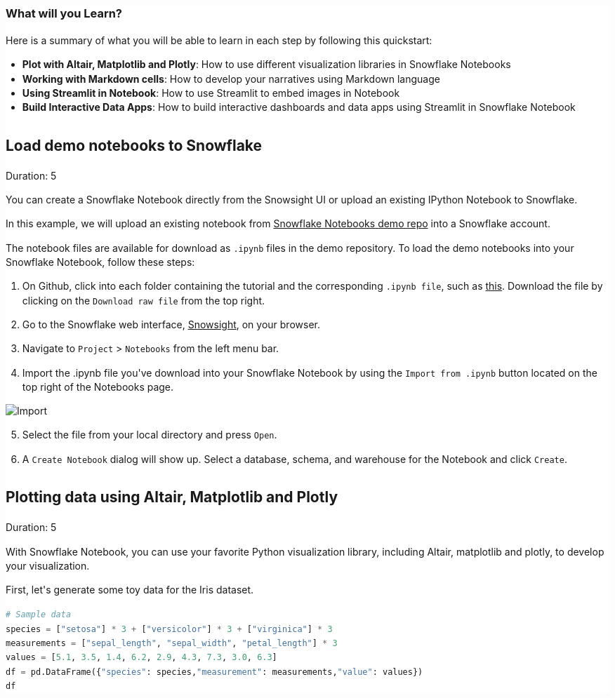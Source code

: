 ### What will you Learn?

Here is a summary of what you will be able to learn in each step by following this quickstart:

- **Plot with Altair, Matplotlib and Plotly**: How to use different visualization libraries in Snowflake Notebooks
- **Working with Markdown cells**: How to develop your narratives using Markdown language
- **Using Streamlit in Notebook**: How to use Streamlit to embed images in Notebook
- **Build Interactive Data Apps**: How to build interactive dashboards and data apps using Streamlit in Snowflake Notebook


## Load demo notebooks to Snowflake

Duration: 5

You can create a Snowflake Notebook directly from the Snowsight UI or upload an existing IPython Notebook to Snowflake.

In this example, we will upload an existing notebook from [Snowflake Notebooks demo repo](https://github.com/Snowflake-Labs/snowflake-demo-notebooks/tree/main) into a Snowflake account.

The notebook files are available for download as `.ipynb` files in the demo repository. To load the demo notebooks into your Snowflake Notebook, follow these steps: 

1. On Github, click into each folder containing the tutorial and the corresponding `.ipynb file`, such as [this](https://github.com/Snowflake-Labs/snowflake-demo-notebooks/blob/main/Visual%20Data%20Stories%20with%20Snowflake%20Notebooks/Visual%20Data%20Stories%20with%20Snowflake%20Notebooks.ipynb). Download the file by clicking on the `Download raw file` from the top right.

2. Go to the Snowflake web interface, [Snowsight](https://app.snowflake.com), on your browser.

3. Navigate to `Project` > `Notebooks` from the left menu bar. 

4. Import the .ipynb file you've download into your Snowflake Notebook by using the `Import from .ipynb` button located on the top right of the Notebooks page.

![Import](assets/snowflake_notebook.png)

5. Select the file from your local directory and press `Open`.

6. A `Create Notebook` dialog will show up. Select a database, schema, and warehouse for the Notebook and click `Create`.


## Plotting data using Altair, Matplotlib and Plotly

Duration: 5

With Snowflake Notebook, you can use your favorite Python visualization library, including Altair, matplotlib and plotly, to develop your visualization. 

First, let's generate some toy data for the Iris dataset.

```python
# Sample data
species = ["setosa"] * 3 + ["versicolor"] * 3 + ["virginica"] * 3
measurements = ["sepal_length", "sepal_width", "petal_length"] * 3
values = [5.1, 3.5, 1.4, 6.2, 2.9, 4.3, 7.3, 3.0, 6.3]
df = pd.DataFrame({"species": species,"measurement": measurements,"value": values})
df
```
